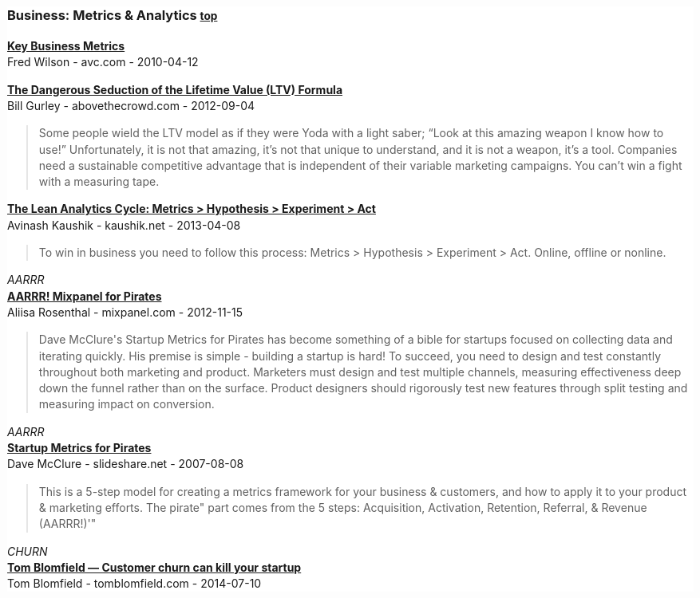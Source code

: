 ### Business: Metrics & Analytics <small><a href="#">top</a></small>

<a href="http://avc.com/2010/04/key-business-metrics/" style="font-weight:bold">Key Business Metrics</a>
<br/>
Fred Wilson - avc.com - 2010-04-12

> 

<a href="http://abovethecrowd.com/2012/09/04/the-dangerous-seduction-of-the-lifetime-value-ltv-formula/" style="font-weight:bold">The Dangerous Seduction of the Lifetime Value (LTV) Formula</a>
<br/>
Bill Gurley - abovethecrowd.com - 2012-09-04

> Some people wield the LTV model as if they were Yoda with a light saber; “Look at this amazing weapon I know how to use!” Unfortunately, it is not that amazing, it’s not that unique to understand, and it is not a weapon, it’s a tool. Companies need a sustainable competitive advantage that is independent of their variable marketing campaigns. You can’t win a fight with a measuring tape.

<a href="http://www.kaushik.net/avinash/lean-analytics-cycle-metrics-hypothesis-experiment-act/" style="font-weight:bold">The Lean Analytics Cycle: Metrics > Hypothesis > Experiment > Act</a>
<br/>
Avinash Kaushik - kaushik.net - 2013-04-08

> To win in business you need to follow this process: Metrics > Hypothesis > Experiment > Act. Online, offline or nonline.

*AARRR*<br/>
<a href="https://mixpanel.com/blog/2012/11/15/aarrr-mixpanel-for-pirates/" style="font-weight:bold">AARRR! Mixpanel for Pirates</a>
<br/>
Aliisa Rosenthal - mixpanel.com - 2012-11-15

> Dave McClure's Startup Metrics for Pirates has become something of a bible for startups focused on collecting data and iterating quickly. His premise is simple - building a startup is hard! To succeed, you need to design and test constantly throughout both marketing and product. Marketers must design and test multiple channels, measuring effectiveness deep down the funnel rather than on the surface. Product designers should rigorously test new features through split testing and measuring impact on conversion.

*AARRR*<br/>
<a href="http://www.slideshare.net/dmc500hats/startup-metrics-for-pirates-long-version" style="font-weight:bold">Startup Metrics for Pirates</a>
<br/>
Dave McClure - slideshare.net - 2007-08-08

> This is a 5-step model for creating a metrics framework for your business & customers, and how to apply it to your product & marketing efforts. The pirate" part comes from the 5 steps: Acquisition, Activation, Retention, Referral, & Revenue (AARRR!)'"

*CHURN*<br/>
<a href="http://tomblomfield.com/post/81105143223/customer-churn-can-kill-your-startup" style="font-weight:bold">Tom Blomfield ― Customer churn can kill your startup</a>
<br/>
Tom Blomfield - tomblomfield.com - 2014-07-10
